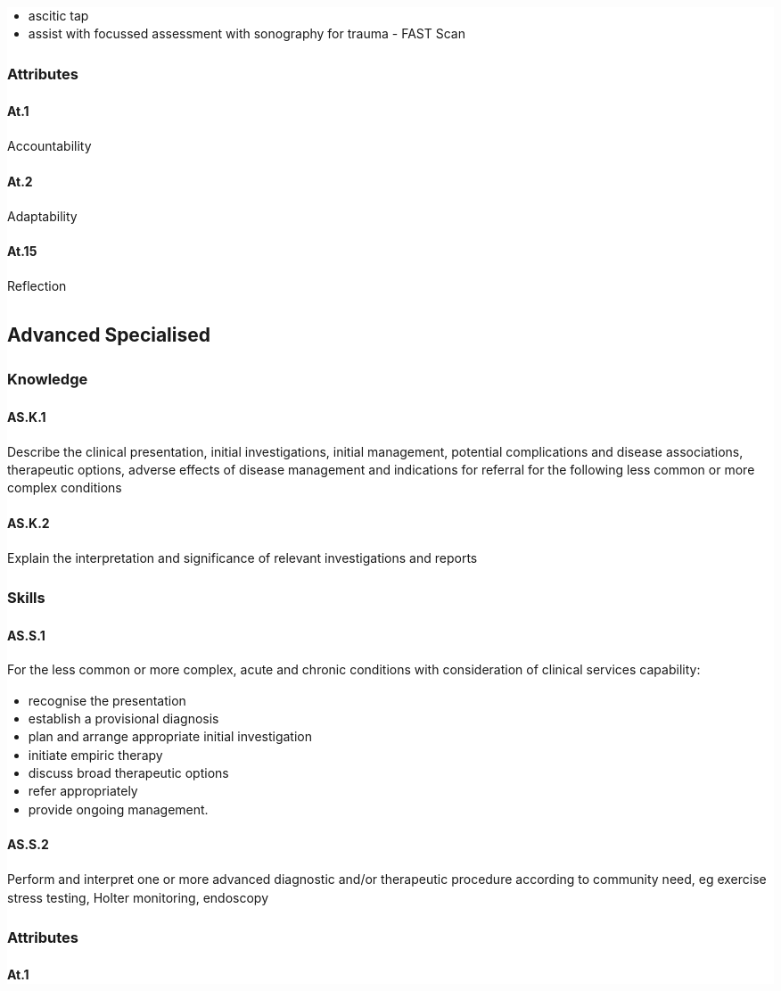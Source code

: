 * ascitic tap
* assist with focussed assessment with sonography for trauma   - FAST Scan 

### Attributes

#### At.1

Accountability

#### At.2

Adaptability

#### At.15

Reflection

## Advanced Specialised

### Knowledge

#### AS.K.1

Describe the clinical presentation, initial investigations, initial management, potential complications and disease associations, therapeutic options, adverse effects of disease management and indications for referral for the following less common or more complex conditions 

#### AS.K.2

Explain the interpretation and significance of relevant investigations and reports 

### Skills

#### AS.S.1

For the less common or more complex, acute and chronic conditions with consideration of clinical services capability:

* recognise the presentation
* establish a provisional diagnosis 
* plan and arrange appropriate initial investigation 
* initiate empiric therapy 
* discuss broad therapeutic options
* refer appropriately
* provide ongoing management.

#### AS.S.2

Perform and interpret one or more advanced diagnostic and/or therapeutic procedure according to community need, eg exercise stress testing, Holter monitoring, endoscopy

### Attributes

#### At.1
